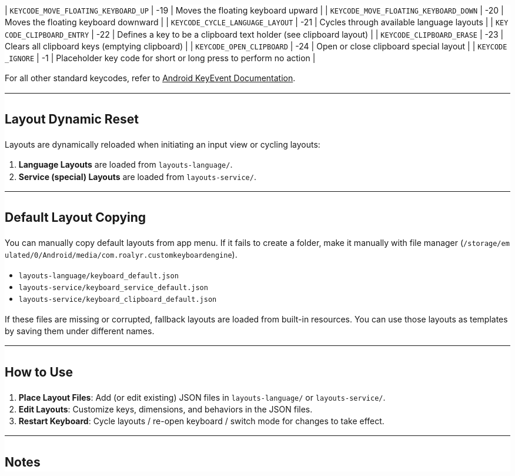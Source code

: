 | `KEYCODE_MOVE_FLOATING_KEYBOARD_UP`      | -19   | Moves the floating keyboard upward                                 |
| `KEYCODE_MOVE_FLOATING_KEYBOARD_DOWN`    | -20   | Moves the floating keyboard downward                               |
| `KEYCODE_CYCLE_LANGUAGE_LAYOUT`          | -21   | Cycles through available language layouts                          |
| `KEYCODE_CLIPBOARD_ENTRY`                | -22   | Defines a key to be a clipboard text holder (see clipboard layout) |
| `KEYCODE_CLIPBOARD_ERASE`                | -23   | Clears all clipboard keys (emptying clipboard)                     |
| `KEYCODE_OPEN_CLIPBOARD`                 | -24   | Open or close clipboard special layout                             |
| `KEYCODE_IGNORE`                         | -1    | Placeholder key code for short or long press to perform no action  |

For all other standard keycodes, refer to [Android KeyEvent Documentation](https://developer.android.com/reference/android/view/KeyEvent).

---

## Layout Dynamic Reset

Layouts are dynamically reloaded when initiating an input view or cycling layouts:

1. **Language Layouts** are loaded from `layouts-language/`.
2. **Service (special) Layouts** are loaded from `layouts-service/`.

---

## Default Layout Copying

You can manually copy default layouts from app menu. 
If it fails to create a folder, make it manually with file manager (`/storage/emulated/0/Android/media/com.roalyr.customkeyboardengine`).

- `layouts-language/keyboard_default.json`
- `layouts-service/keyboard_service_default.json`
- `layouts-service/keyboard_clipboard_default.json`

If these files are missing or corrupted, fallback layouts are loaded from built-in resources.
You can use those layouts as templates by saving them under different names.

---

## How to Use

1. **Place Layout Files**: Add (or edit existing) JSON files in `layouts-language/` or `layouts-service/`.
2. **Edit Layouts**: Customize keys, dimensions, and behaviors in the JSON files.
3. **Restart Keyboard**: Cycle layouts / re-open keyboard / switch mode for changes to take effect.

---

## Notes
